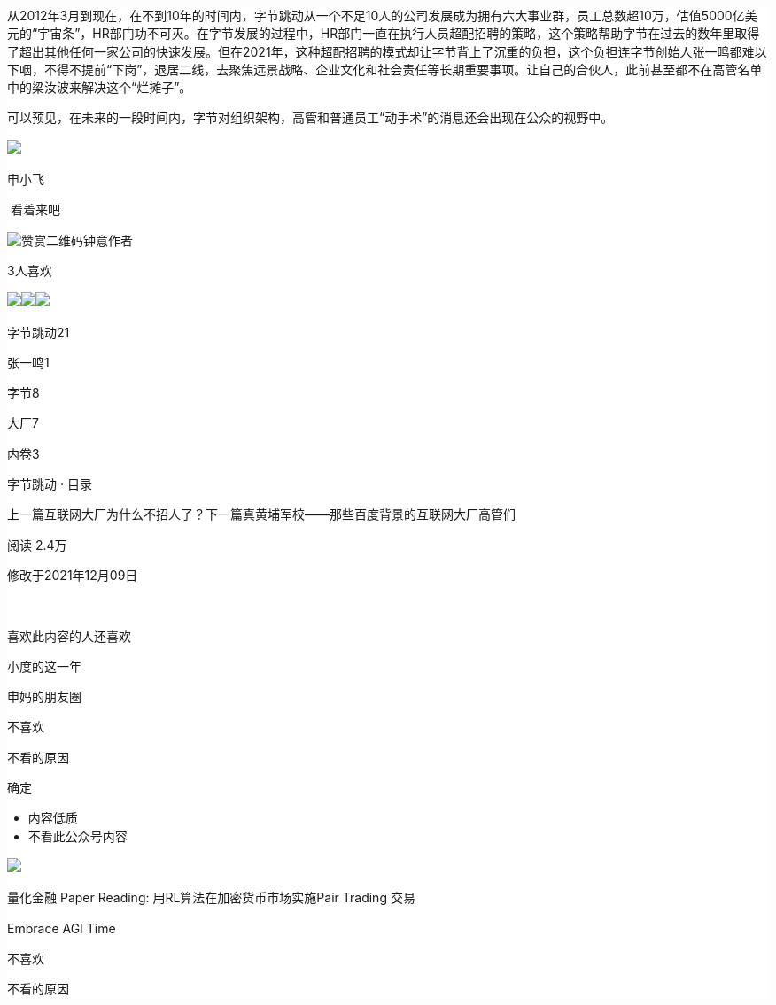 从2012年3月到现在，在不到10年的时间内，字节跳动从一个不足10人的公司发展成为拥有六大事业群，员工总数超10万，估值5000亿美元的“宇宙条”，HR部门功不可灭。在字节发展的过程中，HR部门一直在执行人员超配招聘的策略，这个策略帮助字节在过去的数年里取得了超出其他任何一家公司的快速发展。但在2021年，这种超配招聘的模式却让字节背上了沉重的负担，这个负担连字节创始人张一鸣都难以下咽，不得不提前“下岗”，退居二线，去聚焦远景战略、企业文化和社会责任等长期重要事项。让自己的合伙人，此前甚至都不在高管名单中的梁汝波来解决这个“烂摊子”。  

可以预见，在未来的一段时间内，字节对组织架构，高管和普通员工“动手术”的消息还会出现在公众的视野中。

![](https://mmbiz.qlogo.cn/mmbiz_jpg/OtIAwibp9ibHhay7cia4MOzQb3wzic4ryicKSdg8cYxobUTPbe22l7lYEjiaobedkFHqHo6gThGqEniab108uQ7mRz7nA/0?wx_fmt=jpeg)

申小飞

 看着来吧 

![赞赏二维码](https://mp.weixin.qq.com/s?__biz=MzI1NDE0NDQ2MQ==&mid=2649595014&idx=1&sn=8ab9ce31cae17c7c13ab86457b17efe3&chksm=f1d08624c6a70f324b7169d3e5a2a6e743233bdc214fcd402f78aa64f506b745001951b392b8&mpshare=1&scene=24&srcid=1209411f8KDJK4pIBwczYBKq&sharer_sharetime=1639033353042&sharer_shareid=5fb9813bfe9ffc983435bfc8d8c5e9ca&key=daf9bdc5abc4e8d0d349f4a033740474f2563f1cf8fd5b60f44b63be19b309a0a9bb7b6eff7fba415aae25901ccd74c37958f4db27c0db89a1c31a4d7bef75e6961ee9cae5624ccd0ff2eee5bac54132ce0da6ad038b4d844b28511176bd9f82f7d096906e72f1f1572ac45ad6fe14ccd7f6b2d68f6fd7f5e84a79bddde6292e&ascene=0&uin=MTEwNTU1MjgwMw%3D%3D&devicetype=Windows+11+x64&version=63090b19&lang=zh_CN&countrycode=CN&exportkey=n_ChQIAhIQpud%2BW%2BwDy%2FPoGaDVsVrjdRLmAQIE97dBBAEAAAAAAI7OEYNGg6EAAAAOpnltbLcz9gKNyK89dVj0sL1iP0D6KWeTyZhAi8Blq3i5U1kVr9rxueYIjJsqVmqbZrC6QOKaEzRSlGXZI97xFAYZVt2alni0xdnrEYmEc2KwzIcwzH1Dti1dFppm7i%2Fh9A7JDaCqHMhTquDRc0mfRsUNODVKb7GaAAqQkOUj0bOfujNSuJFg0o0cPdU%2FhqNGHYDGRhvFXBU%2B4fP9uTlHk945xaXYh1vLDoYRLaLP89iT4SI%2BGlJo%2Bc3kGxcN0i79VaqK%2Bg0A5ansxIA18gtz&acctmode=0&pass_ticket=hNDbbgZ3loZ8%2BiK1OFrHpRJQCCbYsXQQQxss6asMZ8Wns2nUWrpwwIUNQtAKxarJ&wx_header=1&fasttmpl_type=0&fasttmpl_fullversion=7351805-zh_CN-zip&fasttmpl_flag=1)钟意作者

3人喜欢

![](http://wx.qlogo.cn/mmopen/PiajxSqBRaEIdHpue3pNlXribqwicN5OWycQ39kWuAmCjMlc6lgKtxkOL6MRqUM7Dj0zFrkpqour3XY3EbxDF5Ol8yzjSFPiasup6uuice5LanPhAaeGHWw2oOnH1aVMK2Uux/64)![](http://wx.qlogo.cn/mmopen/zUibPicAu5JwyoYvzJRATfvu9axH2y7kntNABeT7wbLTOutGszM0bG0JIp8uZLr4AiaMgluRLkrRn77l7diajm3P0rQcTKYbW7ml/64)![](http://wx.qlogo.cn/mmopen/PiajxSqBRaEKiaiavokVQlHLTuC2tGFKlMGxehAXI3EibeHxWeJ4qnSPzTjhbIHF47gJYMGk9WTATW4SSvsIHqm3Ig/64)

字节跳动21

张一鸣1

字节8

大厂7

内卷3

字节跳动 · 目录

上一篇互联网大厂为什么不招人了？下一篇真黄埔军校——那些百度背景的互联网大厂高管们

阅读 2.4万

修改于2021年12月09日

​

喜欢此内容的人还喜欢

小度的这一年

申妈的朋友圈

不喜欢

不看的原因

确定

- 内容低质
- 不看此公众号内容

![](https://mmbiz.qpic.cn/mmbiz_jpg/YjhmbbkdV6vgocwiatBhenc7B0wSLgzM0xicfhnRsUqsCalB2gticJNDfibIXyniboiaPeakF8MicJIObKIhFtv0O375Q/0?wx_fmt=jpeg&tp=wxpic)

量化金融 Paper Reading: 用RL算法在加密货币市场实施Pair Trading 交易

Embrace AGI Time

不喜欢

不看的原因
